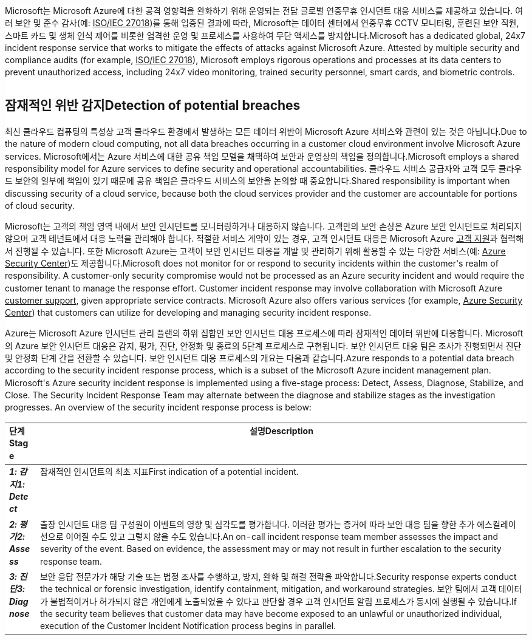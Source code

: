 <span data-ttu-id="179f2-p103">Microsoft는 Microsoft Azure에 대한 공격 영향력을 완화하기 위해 운영되는 전담 글로벌 연중무휴 인시던트 대응 서비스를 제공하고 있습니다. 여러 보안 및 준수 감사(예: [ISO/IEC 27018](offering-iso-27018.md))를 통해 입증된 결과에 따라, Microsoft는 데이터 센터에서 연중무휴 CCTV 모니터링, 훈련된 보안 직원, 스마트 카드 및 생체 인식 제어를 비롯한 엄격한 운영 및 프로세스를 사용하여 무단 액세스를 방지합니다.</span><span class="sxs-lookup"><span data-stu-id="179f2-p103">Microsoft has a dedicated global, 24x7 incident response service that works to mitigate the effects of attacks against Microsoft Azure. Attested by multiple security and compliance audits (for example, [ISO/IEC 27018](offering-iso-27018.md)), Microsoft employs rigorous operations and processes at its data centers to prevent unauthorized access, including 24x7 video monitoring, trained security personnel, smart cards, and biometric controls.</span></span>

## <a name="detection-of-potential-breaches"></a><span data-ttu-id="179f2-114">잠재적인 위반 감지</span><span class="sxs-lookup"><span data-stu-id="179f2-114">Detection of potential breaches</span></span>

<span data-ttu-id="179f2-115">최신 클라우드 컴퓨팅의 특성상 고객 클라우드 환경에서 발생하는 모든 데이터 위반이 Microsoft Azure 서비스와 관련이 있는 것은 아닙니다.</span><span class="sxs-lookup"><span data-stu-id="179f2-115">Due to the nature of modern cloud computing, not all data breaches occurring in a customer cloud environment involve Microsoft Azure services.</span></span> <span data-ttu-id="179f2-116">Microsoft에서는 Azure 서비스에 대한 공유 책임 모델을 채택하여 보안과 운영상의 책임을 정의합니다.</span><span class="sxs-lookup"><span data-stu-id="179f2-116">Microsoft employs a shared responsibility model for Azure services to define security and operational accountabilities.</span></span> <span data-ttu-id="179f2-117">클라우드 서비스 공급자와 고객 모두 클라우드 보안의 일부에 책임이 있기 때문에 공유 책임은 클라우드 서비스의 보안을 논의할 때 중요합니다.</span><span class="sxs-lookup"><span data-stu-id="179f2-117">Shared responsibility is important when discussing security of a cloud service, because both the cloud services provider and the customer are accountable for portions of cloud security.</span></span>

<span data-ttu-id="179f2-p105">Microsoft는 고객의 책임 영역 내에서 보안 인시던트를 모니터링하거나 대응하지 않습니다. 고객만의 보안 손상은 Azure 보안 인시던트로 처리되지 않으며 고객 테넌트에서 대응 노력을 관리해야 합니다. 적절한 서비스 계약이 있는 경우, 고객 인시던트 대응은 Microsoft Azure [고객 지원](https://azure.microsoft.com/support/options/)과 협력해서 진행될 수 있습니다. 또한 Microsoft Azure는 고객이 보안 인시던트 대응을 개발 및 관리하기 위해 활용할 수 있는 다양한 서비스(예: [Azure Security Center](https://azure.microsoft.com/services/security-center/))도 제공합니다.</span><span class="sxs-lookup"><span data-stu-id="179f2-p105">Microsoft does not monitor for or respond to security incidents within the customer's realm of responsibility. A customer-only security compromise would not be processed as an Azure security incident and would require the customer tenant to manage the response effort. Customer incident response may involve collaboration with Microsoft Azure [customer support](https://azure.microsoft.com/support/options/), given appropriate service contracts. Microsoft Azure also offers various services (for example, [Azure Security Center](https://azure.microsoft.com/services/security-center/)) that customers can utilize for developing and managing security incident response.</span></span>

<span data-ttu-id="179f2-p106">Azure는 Microsoft Azure 인시던트 관리 플랜의 하위 집합인 보안 인시던트 대응 프로세스에 따라 잠재적인 데이터 위반에 대응합니다. Microsoft의 Azure 보안 인시던트 대응은 감지, 평가, 진단, 안정화 및 종료의 5단계 프로세스로 구현됩니다. 보안 인시던트 대응 팀은 조사가 진행되면서 진단 및 안정화 단계 간을 전환할 수 있습니다. 보안 인시던트 대응 프로세스의 개요는 다음과 같습니다.</span><span class="sxs-lookup"><span data-stu-id="179f2-p106">Azure responds to a potential data breach according to the security incident response process, which is a subset of the Microsoft Azure incident management plan. Microsoft's Azure security incident response is implemented using a five-stage process: Detect, Assess, Diagnose, Stabilize, and Close. The Security Incident Response Team may alternate between the diagnose and stabilize stages as the investigation progresses. An overview of the security incident response process is below:</span></span>

|<span data-ttu-id="179f2-126">**단계**</span><span class="sxs-lookup"><span data-stu-id="179f2-126">**Stage**</span></span>|<span data-ttu-id="179f2-127">**설명**</span><span class="sxs-lookup"><span data-stu-id="179f2-127">**Description**</span></span>|
|:------- |------------- |
| <span data-ttu-id="179f2-128">***1: 감지***</span><span class="sxs-lookup"><span data-stu-id="179f2-128">***1: Detect***</span></span> | <span data-ttu-id="179f2-129">잠재적인 인시던트의 최초 지표</span><span class="sxs-lookup"><span data-stu-id="179f2-129">First indication of a potential incident.</span></span> |
| <span data-ttu-id="179f2-130">***2: 평가***</span><span class="sxs-lookup"><span data-stu-id="179f2-130">***2: Assess***</span></span> | <span data-ttu-id="179f2-p107">출장 인시던트 대응 팀 구성원이 이벤트의 영향 및 심각도를 평가합니다. 이러한 평가는 증거에 따라 보안 대응 팀을 향한 추가 에스컬레이션으로 이어질 수도 있고 그렇지 않을 수도 있습니다.</span><span class="sxs-lookup"><span data-stu-id="179f2-p107">An on-call incident response team member assesses the impact and severity of the event. Based on evidence, the assessment may or may not result in further escalation to the security response team.</span></span> |
| <span data-ttu-id="179f2-133">***3: 진단***</span><span class="sxs-lookup"><span data-stu-id="179f2-133">***3: Diagnose***</span></span> | <span data-ttu-id="179f2-134">보안 응답 전문가가 해당 기술 또는 법정 조사를 수행하고, 방지, 완화 및 해결 전략을 파악합니다.</span><span class="sxs-lookup"><span data-stu-id="179f2-134">Security response experts conduct the technical or forensic investigation, identify containment, mitigation, and workaround strategies.</span></span> <span data-ttu-id="179f2-135">보안 팀에서 고객 데이터가 불법적이거나 허가되지 않은 개인에게 노출되었을 수 있다고 판단할 경우 고객 인시던트 알림 프로세스가 동시에 실행될 수 있습니다.</span><span class="sxs-lookup"><span data-stu-id="179f2-135">If the security team believes that customer data may have become exposed to an unlawful or unauthorized individual, execution of the Customer Incident Notification process begins in parallel.</span></span> |